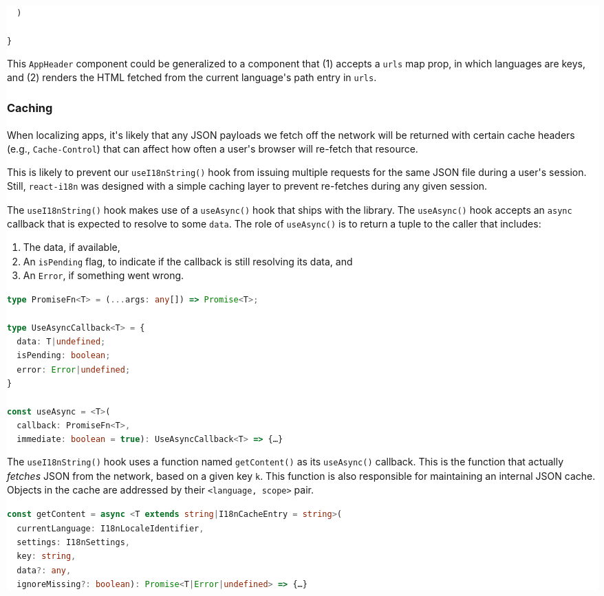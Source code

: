 ```tsx
  )

}
```

This `AppHeader` component could be generalized to a component that (1) accepts a `urls` map prop, in which languages are keys, and (2) renders the HTML fetched from the current language's path entry in `urls`.

### Caching

When localizing apps, it's likely that any JSON payloads we fetch off the network will be returned with certain cache headers (e.g., `Cache-Control`) that can affect how often a user's browser will re-fetch that resource.

This is likely to prevent our `useI18nString()` hook from issuing multiple requests for the same JSON file during a user's session. Still, `react-i18n` was designed with a simple caching layer to prevent re-fetches during any given session.

The `useI18nString()` hook makes use of a `useAsync()` hook that ships with the library. The `useAsync()` hook accepts an `async` callback that is expected to resolve to some `data`. The role of `useAsync()` is to return a tuple to the caller that includes:

1. The data, if available,
2. An `isPending` flag, to indicate if the callback is still resolving its data, and
3. An `Error`, if something went wrong.

```ts
type PromiseFn<T> = (...args: any[]) => Promise<T>;

type UseAsyncCallback<T> = {
  data: T|undefined;
  isPending: boolean;
  error: Error|undefined;
}

const useAsync = <T>(
  callback: PromiseFn<T>,
  immediate: boolean = true): UseAsyncCallback<T> => {…}
```

The `useI18nString()` hook uses a function named `getContent()` as its `useAsync()` callback. This is the function that actually _fetches_ JSON from the network, based on a given key `k`. This function is also responsible for maintaining an internal JSON cache. Objects in the cache are addressed by their `<language, scope>` pair.

```ts
const getContent = async <T extends string|I18nCacheEntry = string>(
  currentLanguage: I18nLocaleIdentifier,
  settings: I18nSettings,
  key: string,
  data?: any,
  ignoreMissing?: boolean): Promise<T|Error|undefined> => {…}
```
